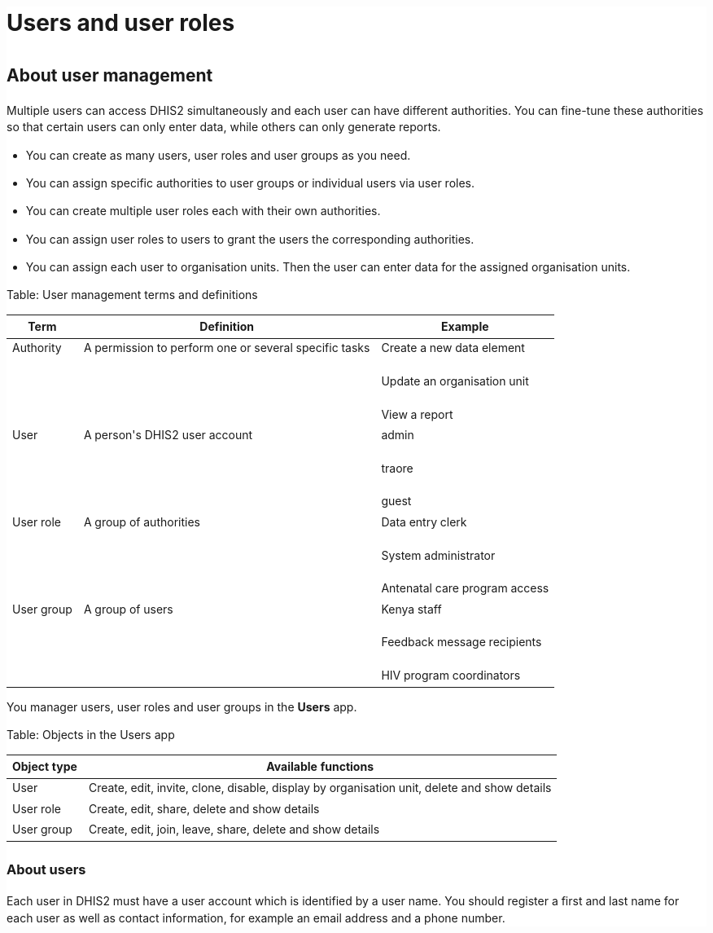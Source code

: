 # Users and user roles

## About user management



Multiple users can access DHIS2 simultaneously and each user can have
different authorities. You can fine-tune these authorities so that
certain users can only enter data, while others can only generate
reports.

  - You can create as many users, user roles and user groups as you
    need.

  - You can assign specific authorities to user groups or individual
    users via user roles.

  - You can create multiple user roles each with their own authorities.

  - You can assign user roles to users to grant the users the
    corresponding authorities.

  - You can assign each user to organisation units. Then the user can
    enter data for the assigned organisation units.



Table: User management terms and definitions

| Term | Definition | Example |
|---|---|---|
| Authority | A permission to perform one or several specific tasks | Create a new data element<br> <br>Update an organisation unit<br> <br>View a report |
| User | A person's DHIS2 user account | admin<br> <br>traore<br> <br>guest |
| User role | A group of authorities | Data entry clerk<br> <br>System administrator<br> <br>Antenatal care program access |
| User group | A group of users | Kenya staff<br> <br>Feedback message recipients<br> <br>HIV program coordinators |

You manager users, user roles and user groups in the **Users** app.



Table: Objects in the Users app

| Object type | Available functions |
|---|---|
| User | Create, edit, invite, clone, disable, display by organisation unit, delete and show details |
| User role | Create, edit, share, delete and show details |
| User group | Create, edit, join, leave, share, delete and show details |

### About users

Each user in DHIS2 must have a user account which is identified by a
user name. You should register a first and last name for each user as
well as contact information, for example an email address and a phone
number.
